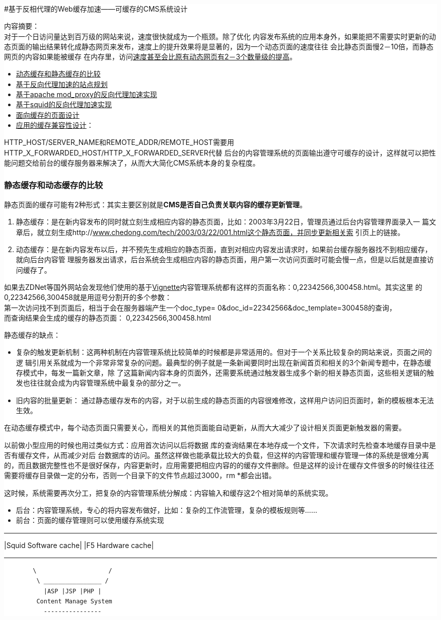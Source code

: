 
#基于反相代理的Web缓存加速——可缓存的CMS系统设计

内容摘要：  
对于一个日访问量达到百万级的网站来说，速度很快就成为一个瓶颈。除了优化 内容发布系统的应用本身外，如果能把不需要实时更新的动态页面的输出结果转化成静态网页来发布，速度上的提升效果将是显著的，因为一个动态页面的速度往往 会比静态页面慢2－10倍，而静态网页的内容如果能被缓存 在内存里，访问[速度甚至会比原有动态网页有2－3个数量级的提高](http://www.chedong.com/tech/cache.html#test)。  

- [动态缓存和静态缓存的比较](http://www.chedong.com/tech/cache.html#compare)
- [基于反向代理加速的站点规划](http://www.chedong.com/tech/cache.html#site)  
- [基于apache mod_proxy的反向代理加速实现](http://www.chedong.com/tech/cache.html#apache)
- [基于squid的反向代理加速实现](http://www.chedong.com/tech/cache.html#squid)
- [面向缓存的页面设计](http://www.chedong.com/tech/cache.html#page)
- [应用的缓存兼容性设计](http://www.chedong.com/tech/cache.html#compatible)：  

HTTP_HOST/SERVER_NAME和REMOTE_ADDR/REMOTE_HOST需要用 HTTP_X_FORWARDED_HOST/HTTP_X_FORWARDED_SERVER代替
后台的内容管理系统的页面输出遵守可缓存的设计，这样就可以把性能问题交给前台的缓存服务器来解决了，从而大大简化CMS系统本身的复杂程度。  

### 静态缓存和动态缓存的比较

静态页面的缓存可能有2种形式：其实主要区别就是**CMS是否自己负责关联内容的缓存更新管理**。

1. 静态缓存：是在新内容发布的同时就立刻生成相应内容的静态页面，比如：2003年3月22日，管理员通过后台内容管理界面录入一 篇文章后，就立刻生成http://www.chedong.com/tech/2003/03/22/001.html这个静态页面，并同步更新相关索 引页上的链接。  
  

2. 动态缓存：是在新内容发布以后，并不预先生成相应的静态页面，直到对相应内容发出请求时，如果前台缓存服务器找不到相应缓存，就向后台内容管 理服务器发出请求，后台系统会生成相应内容的静态页面，用户第一次访问页面时可能会慢一点，但是以后就是直接访问缓存了。  
  
如果去ZDNet等国外网站会发现他们使用的基于[Vignette](http://www.vignette.com/)内容管理系统都有这样的页面名称：0,22342566,300458.html。其实这里 的0,22342566,300458就是用逗号分割开的多个参数：  
第一次访问找不到页面后，相当于会在服务器端产生一个doc_type= 0&doc_id=22342566&doc_template=300458的查询，  
而查询结果会生成的缓存的静态页面： 0,22342566,300458.html  

静态缓存的缺点：

- 复杂的触发更新机制：这两种机制在内容管理系统比较简单的时候都是非常适用的。但对于一个关系比较复杂的网站来说，页面之间的逻 辑引用关系就成为一个非常非常复杂的问题。最典型的例子就是一条新闻要同时出现在新闻首页和相关的3个新闻专题中，在静态缓存模式中，每发一篇新文章，除 了这篇新闻内容本身的页面外，还需要系统通过触发器生成多个新的相关静态页面，这些相关逻辑的触发也往往就会成为内容管理系统中最复杂的部分之一。

- 旧内容的批量更新： 通过静态缓存发布的内容，对于以前生成的静态页面的内容很难修改，这样用户访问旧页面时，新的模板根本无法生效。

在动态缓存模式中，每个动态页面只需要关心，而相关的其他页面能自动更新，从而大大减少了设计相关页面更新触发器的需要。  

以前做小型应用的时候也用过类似方式：应用首次访问以后将数据 库的查询结果在本地存成一个文件，下次请求时先检查本地缓存目录中是否有缓存文件，从而减少对后 台数据库的访问。虽然这样做也能承载比较大的负载，但这样的内容管理和缓存管理一体的系统是很难分离的，而且数据完整性也不是很好保存，内容更新时，应用需要把相应内容的的缓存文件删除。但是这样的设计在缓存文件很多的时候往往还需要将缓存目录做一定的分布，否则一个目录下的文件节点超过3000，rm *都会出错。  

这时候，系统需要再次分工，把复杂的内容管理系统分解成：内容输入和缓存这2个相对简单的系统实现。  

- 后台：内容管理系统，专心的将内容发布做好，比如：复杂的工作流管理，复杂的模板规则等……
- 前台：页面的缓存管理则可以使用缓存系统实现  

______________________             ___________________  
|Squid Software cache|             |F5 Hardware cache|  
----------------------             -------------------  
            \                    /  
             \ ________________ /  
               |ASP |JSP |PHP |  
             Content Manage System  
               ----------------
